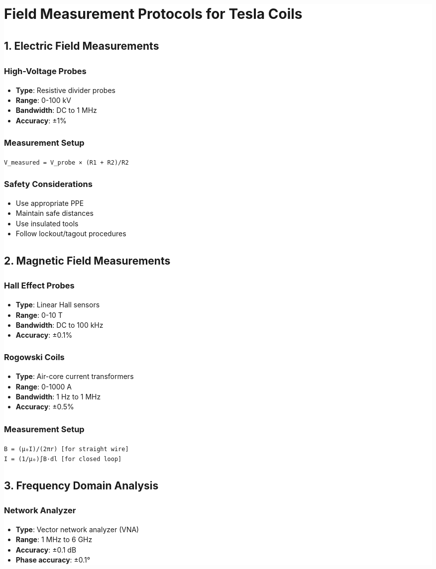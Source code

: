 # Field Measurement Protocols for Tesla Coils

## 1. Electric Field Measurements

### High-Voltage Probes
- **Type**: Resistive divider probes
- **Range**: 0-100 kV
- **Bandwidth**: DC to 1 MHz
- **Accuracy**: ±1%

### Measurement Setup
```
V_measured = V_probe × (R1 + R2)/R2
```

### Safety Considerations
- Use appropriate PPE
- Maintain safe distances
- Use insulated tools
- Follow lockout/tagout procedures

## 2. Magnetic Field Measurements

### Hall Effect Probes
- **Type**: Linear Hall sensors
- **Range**: 0-10 T
- **Bandwidth**: DC to 100 kHz
- **Accuracy**: ±0.1%

### Rogowski Coils
- **Type**: Air-core current transformers
- **Range**: 0-1000 A
- **Bandwidth**: 1 Hz to 1 MHz
- **Accuracy**: ±0.5%

### Measurement Setup
```
B = (μ₀I)/(2πr) [for straight wire]
I = (1/μ₀)∫B·dl [for closed loop]
```

## 3. Frequency Domain Analysis

### Network Analyzer
- **Type**: Vector network analyzer (VNA)
- **Range**: 1 MHz to 6 GHz
- **Accuracy**: ±0.1 dB
- **Phase accuracy**: ±0.1°
